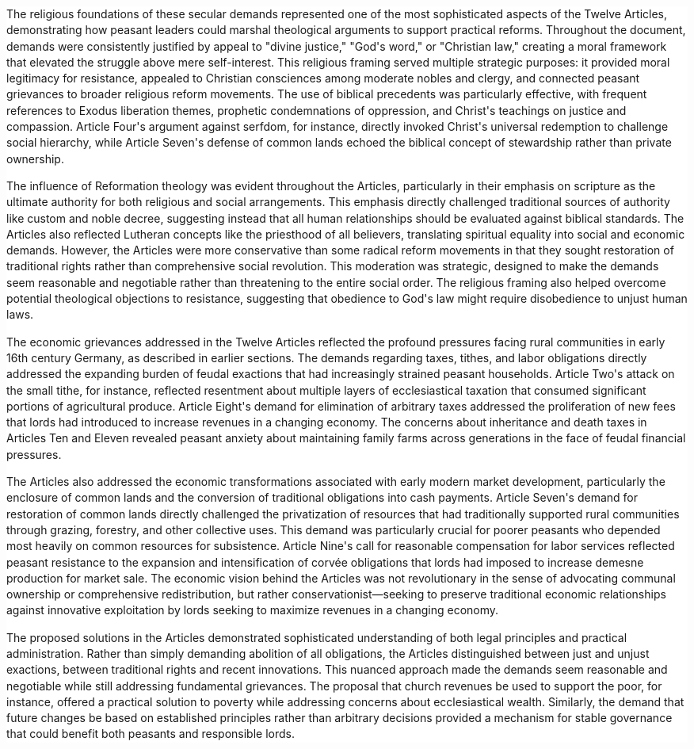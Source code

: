 The religious foundations of these secular demands represented one of the most sophisticated aspects of the Twelve Articles, demonstrating how peasant leaders could marshal theological arguments to support practical reforms. Throughout the document, demands were consistently justified by appeal to "divine justice," "God's word," or "Christian law," creating a moral framework that elevated the struggle above mere self-interest. This religious framing served multiple strategic purposes: it provided moral legitimacy for resistance, appealed to Christian consciences among moderate nobles and clergy, and connected peasant grievances to broader religious reform movements. The use of biblical precedents was particularly effective, with frequent references to Exodus liberation themes, prophetic condemnations of oppression, and Christ's teachings on justice and compassion. Article Four's argument against serfdom, for instance, directly invoked Christ's universal redemption to challenge social hierarchy, while Article Seven's defense of common lands echoed the biblical concept of stewardship rather than private ownership.

The influence of Reformation theology was evident throughout the Articles, particularly in their emphasis on scripture as the ultimate authority for both religious and social arrangements. This emphasis directly challenged traditional sources of authority like custom and noble decree, suggesting instead that all human relationships should be evaluated against biblical standards. The Articles also reflected Lutheran concepts like the priesthood of all believers, translating spiritual equality into social and economic demands. However, the Articles were more conservative than some radical reform movements in that they sought restoration of traditional rights rather than comprehensive social revolution. This moderation was strategic, designed to make the demands seem reasonable and negotiable rather than threatening to the entire social order. The religious framing also helped overcome potential theological objections to resistance, suggesting that obedience to God's law might require disobedience to unjust human laws.

The economic grievances addressed in the Twelve Articles reflected the profound pressures facing rural communities in early 16th century Germany, as described in earlier sections. The demands regarding taxes, tithes, and labor obligations directly addressed the expanding burden of feudal exactions that had increasingly strained peasant households. Article Two's attack on the small tithe, for instance, reflected resentment about multiple layers of ecclesiastical taxation that consumed significant portions of agricultural produce. Article Eight's demand for elimination of arbitrary taxes addressed the proliferation of new fees that lords had introduced to increase revenues in a changing economy. The concerns about inheritance and death taxes in Articles Ten and Eleven revealed peasant anxiety about maintaining family farms across generations in the face of feudal financial pressures.

The Articles also addressed the economic transformations associated with early modern market development, particularly the enclosure of common lands and the conversion of traditional obligations into cash payments. Article Seven's demand for restoration of common lands directly challenged the privatization of resources that had traditionally supported rural communities through grazing, forestry, and other collective uses. This demand was particularly crucial for poorer peasants who depended most heavily on common resources for subsistence. Article Nine's call for reasonable compensation for labor services reflected peasant resistance to the expansion and intensification of corvée obligations that lords had imposed to increase demesne production for market sale. The economic vision behind the Articles was not revolutionary in the sense of advocating communal ownership or comprehensive redistribution, but rather conservationist—seeking to preserve traditional economic relationships against innovative exploitation by lords seeking to maximize revenues in a changing economy.

The proposed solutions in the Articles demonstrated sophisticated understanding of both legal principles and practical administration. Rather than simply demanding abolition of all obligations, the Articles distinguished between just and unjust exactions, between traditional rights and recent innovations. This nuanced approach made the demands seem reasonable and negotiable while still addressing fundamental grievances. The proposal that church revenues be used to support the poor, for instance, offered a practical solution to poverty while addressing concerns about ecclesiastical wealth. Similarly, the demand that future changes be based on established principles rather than arbitrary decisions provided a mechanism for stable governance that could benefit both peasants and responsible lords.

